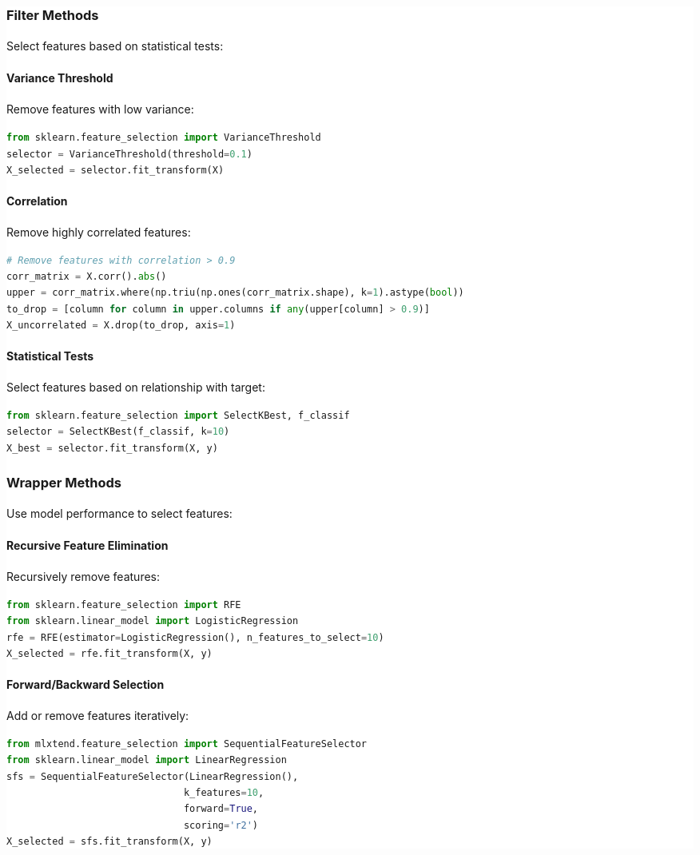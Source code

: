 ### Filter Methods
Select features based on statistical tests:

#### Variance Threshold
Remove features with low variance:

```python
from sklearn.feature_selection import VarianceThreshold
selector = VarianceThreshold(threshold=0.1)
X_selected = selector.fit_transform(X)
```

#### Correlation
Remove highly correlated features:

```python
# Remove features with correlation > 0.9
corr_matrix = X.corr().abs()
upper = corr_matrix.where(np.triu(np.ones(corr_matrix.shape), k=1).astype(bool))
to_drop = [column for column in upper.columns if any(upper[column] > 0.9)]
X_uncorrelated = X.drop(to_drop, axis=1)
```

#### Statistical Tests
Select features based on relationship with target:

```python
from sklearn.feature_selection import SelectKBest, f_classif
selector = SelectKBest(f_classif, k=10)
X_best = selector.fit_transform(X, y)
```

### Wrapper Methods
Use model performance to select features:

#### Recursive Feature Elimination
Recursively remove features:

```python
from sklearn.feature_selection import RFE
from sklearn.linear_model import LogisticRegression
rfe = RFE(estimator=LogisticRegression(), n_features_to_select=10)
X_selected = rfe.fit_transform(X, y)
```

#### Forward/Backward Selection
Add or remove features iteratively:

```python
from mlxtend.feature_selection import SequentialFeatureSelector
from sklearn.linear_model import LinearRegression
sfs = SequentialFeatureSelector(LinearRegression(), 
                               k_features=10, 
                               forward=True, 
                               scoring='r2')
X_selected = sfs.fit_transform(X, y)
```
